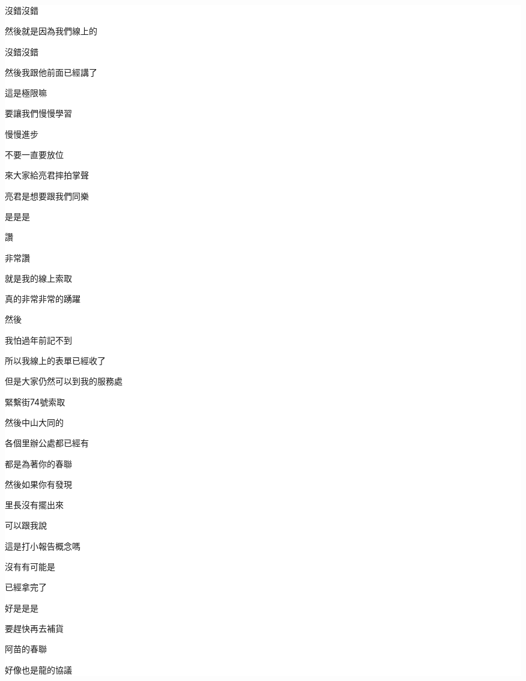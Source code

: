沒錯沒錯

然後就是因為我們線上的

沒錯沒錯

然後我跟他前面已經講了

這是極限嘛

要讓我們慢慢學習

慢慢進步

不要一直要放位

來大家給亮君摔拍掌聲

亮君是想要跟我們同樂

是是是

讚

非常讚

就是我的線上索取

真的非常非常的踴躍

然後

我怕過年前記不到

所以我線上的表單已經收了

但是大家仍然可以到我的服務處

緊繫街74號索取

然後中山大同的

各個里辦公處都已經有

都是為著你的春聯

然後如果你有發現

里長沒有擺出來

可以跟我說

這是打小報告概念嗎

沒有有可能是

已經拿完了

好是是是

要趕快再去補貨

阿苗的春聯

好像也是龍的協議

